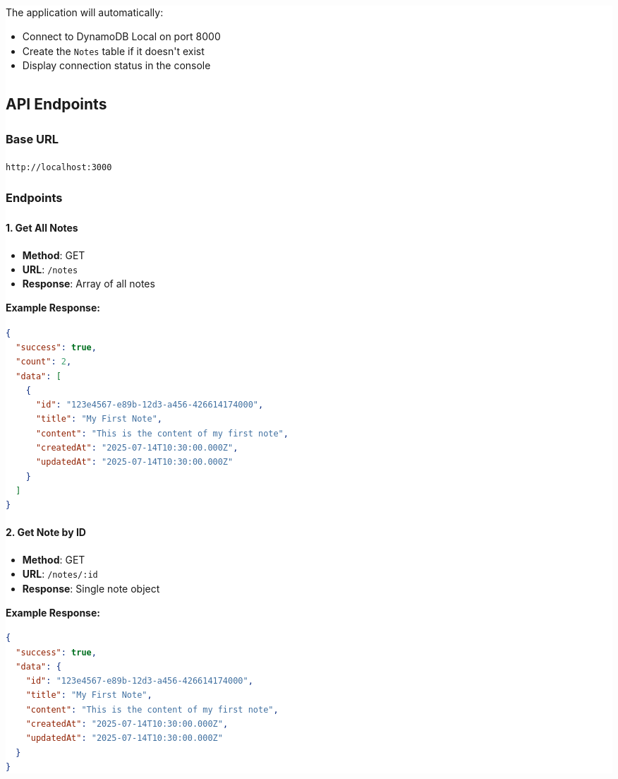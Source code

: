 The application will automatically:
- Connect to DynamoDB Local on port 8000
- Create the `Notes` table if it doesn't exist
- Display connection status in the console

## API Endpoints

### Base URL
```
http://localhost:3000
```

### Endpoints

#### 1. Get All Notes
- **Method**: GET
- **URL**: `/notes`
- **Response**: Array of all notes

**Example Response:**
```json
{
  "success": true,
  "count": 2,
  "data": [
    {
      "id": "123e4567-e89b-12d3-a456-426614174000",
      "title": "My First Note",
      "content": "This is the content of my first note",
      "createdAt": "2025-07-14T10:30:00.000Z",
      "updatedAt": "2025-07-14T10:30:00.000Z"
    }
  ]
}
```

#### 2. Get Note by ID
- **Method**: GET
- **URL**: `/notes/:id`
- **Response**: Single note object

**Example Response:**
```json
{
  "success": true,
  "data": {
    "id": "123e4567-e89b-12d3-a456-426614174000",
    "title": "My First Note",
    "content": "This is the content of my first note",
    "createdAt": "2025-07-14T10:30:00.000Z",
    "updatedAt": "2025-07-14T10:30:00.000Z"
  }
}
```
